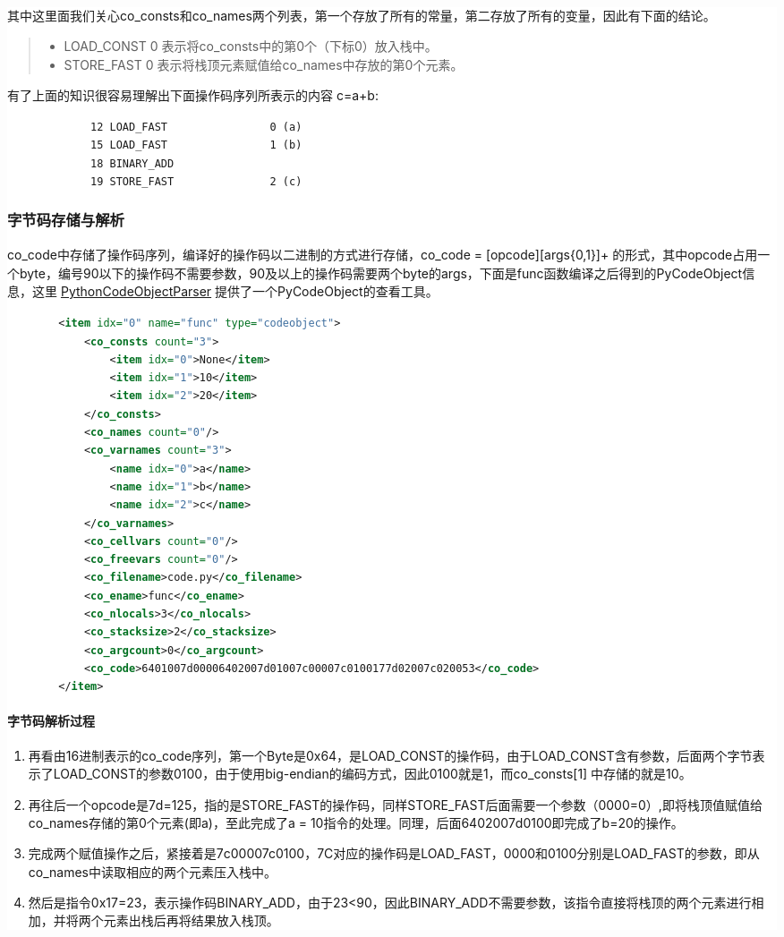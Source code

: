 其中这里面我们关心co_consts和co_names两个列表，第一个存放了所有的常量，第二存放了所有的变量，因此有下面的结论。

> - LOAD_CONST 0 表示将co_consts中的第0个（下标0）放入栈中。
> - STORE_FAST 0  表示将栈顶元素赋值给co_names中存放的第0个元素。

有了上面的知识很容易理解出下面操作码序列所表示的内容 c=a+b:

```
             12 LOAD_FAST                0 (a)
             15 LOAD_FAST                1 (b)
             18 BINARY_ADD
             19 STORE_FAST               2 (c)
```

### 字节码存储与解析

co_code中存储了操作码序列，编译好的操作码以二进制的方式进行存储，co_code = [opcode][args{0,1}]+ 的形式，其中opcode占用一个byte，编号90以下的操作码不需要参数，90及以上的操作码需要两个byte的args，下面是func函数编译之后得到的PyCodeObject信息，这里 [PythonCodeObjectParser](https://github.com/yukunxie/PythonCodeObjectParser/blob/master/codeparser.py) 提供了一个PyCodeObject的查看工具。

```xml
        <item idx="0" name="func" type="codeobject">
            <co_consts count="3">
                <item idx="0">None</item>
                <item idx="1">10</item>
                <item idx="2">20</item>
            </co_consts>
            <co_names count="0"/>
            <co_varnames count="3">
                <name idx="0">a</name>
                <name idx="1">b</name>
                <name idx="2">c</name>
            </co_varnames>
            <co_cellvars count="0"/>
            <co_freevars count="0"/>
            <co_filename>code.py</co_filename>
            <co_ename>func</co_ename>
            <co_nlocals>3</co_nlocals>
            <co_stacksize>2</co_stacksize>
            <co_argcount>0</co_argcount>
            <co_code>6401007d00006402007d01007c00007c0100177d02007c020053</co_code>
        </item>
```

#### 字节码解析过程

1. 再看由16进制表示的co_code序列，第一个Byte是0x64，是LOAD_CONST的操作码，由于LOAD_CONST含有参数，后面两个字节表示了LOAD_CONST的参数0100，由于使用big-endian的编码方式，因此0100就是1，而co_consts[1] 中存储的就是10。

2. 再往后一个opcode是7d=125，指的是STORE_FAST的操作码，同样STORE_FAST后面需要一个参数（0000=0）,即将栈顶值赋值给co_names存储的第0个元素(即a)，至此完成了a = 10指令的处理。同理，后面6402007d0100即完成了b=20的操作。

3. 完成两个赋值操作之后，紧接着是7c00007c0100，7C对应的操作码是LOAD_FAST，0000和0100分别是LOAD_FAST的参数，即从co_names中读取相应的两个元素压入栈中。

4. 然后是指令0x17=23，表示操作码BINARY_ADD，由于23<90，因此BINARY_ADD不需要参数，该指令直接将栈顶的两个元素进行相加，并将两个元素出栈后再将结果放入栈顶。
